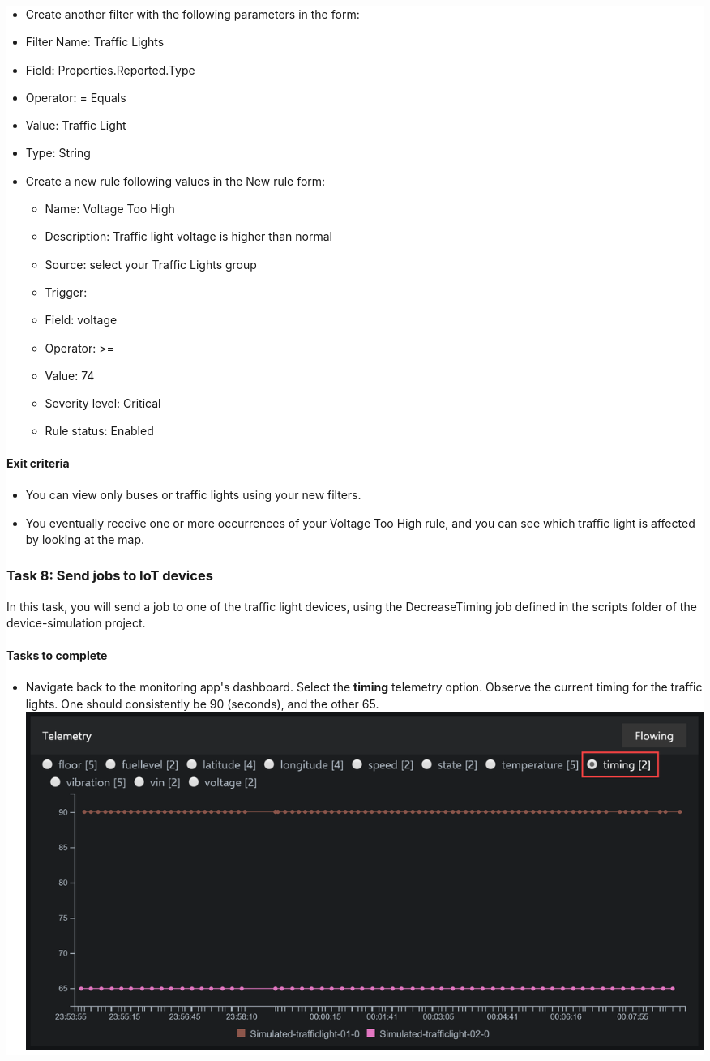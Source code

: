 -   Create another filter with the following parameters in the form:

-   Filter Name: Traffic Lights

-   Field: Properties.Reported.Type

-   Operator: = Equals

-   Value: Traffic Light

-   Type: String

-   Create a new rule following values in the New rule form:

    -   Name: Voltage Too High

    -   Description: Traffic light voltage is higher than normal

    -   Source: select your Traffic Lights group

    -   Trigger:

    -   Field: voltage

    -   Operator: \>=

    -   Value: 74

    -   Severity level: Critical

    -   Rule status: Enabled

#### Exit criteria

-   You can view only buses or traffic lights using your new filters.

-   You eventually receive one or more occurrences of your Voltage Too High rule, and you can see which traffic light is affected by looking at the map.

### Task 8: Send jobs to IoT devices

In this task, you will send a job to one of the traffic light devices, using the DecreaseTiming job defined in the scripts folder of the device-simulation project.

#### Tasks to complete

-   Navigate back to the monitoring app's dashboard. Select the **timing** telemetry option. Observe the current timing for the traffic lights. One should consistently be 90 (seconds), and the other 65.\
    ![In the Telemetry section, timing (2) is selected.](images/Hands-onLabunguided-IoTforbusinessimages/media/image15.png "Telemetry section")